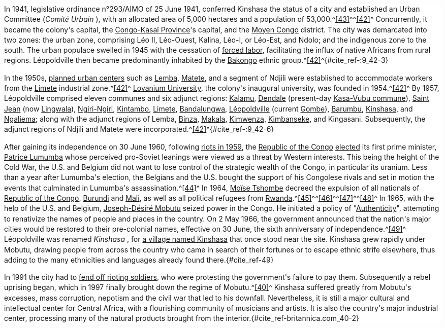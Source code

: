 In 1941, legislative ordinance n°293/AIMO of 25 June 1941, conferred Kinshasa the status of a city and established an Urban Committee (*Comité Urbain* ), with an allocated area of 5,000 hectares and a population of 53,000.^[\[43\]](#cite_note-43)^^[\[42\]](#cite_note-:9-42)^ Concurrently, it became the colony's capital, the [Congo-Kasaï Province](/wiki/Congo-Kasa%C3%AF "Congo-Kasaï")'s capital, and the [Moyen Congo](/wiki/Mongala "Mongala") district. The city was demarcated into two zones: the urban zone, comprising Léo II, Léo-Ouest, Kalina, Léo-I, or Léo-Est, and Ndolo; and the indigenous zone to the south. The urban populace swelled in 1945 with the cessation of [forced labor](/wiki/Forced_labour "Forced labour"), facilitating the influx of native Africans from rural regions. Léopoldville then became predominantly inhabited by the [Bakongo](/wiki/Kongo_people "Kongo people") ethnic group.^[\[42\]](#cite_note-:9-42)^{#cite_ref-:9_42-3}

In the 1950s, [planned urban centers](/wiki/Planned_community "Planned community") such as [Lemba](/wiki/Lemba,_Kinshasa "Lemba, Kinshasa"), [Matete](/wiki/Matete "Matete"), and a segment of Ndjili were established to accommodate workers from the [Limete](/wiki/Limete "Limete") industrial zone.^[\[42\]](#cite_note-:9-42)^ [Lovanium University](/wiki/Lovanium_University "Lovanium University"), the colony's inaugural university, was founded in 1954.^[\[42\]](#cite_note-:9-42)^ By 1957, Léopoldville comprised eleven communes and six adjunct regions: [Kalamu](/wiki/Kalamu "Kalamu"), [Dendale](/wiki/Kasa-Vubu,_Kinshasa "Kasa-Vubu, Kinshasa") (present-day [Kasa-Vubu commune](/wiki/Kasa-Vubu,_Kinshasa "Kasa-Vubu, Kinshasa")), [Saint Jean](/wiki/Lingwala "Lingwala") (now [Lingwala](/wiki/Lingwala "Lingwala")), [Ngiri-Ngiri](/wiki/Ngiri-Ngiri "Ngiri-Ngiri"), [Kintambo](/wiki/Kintambo "Kintambo"), [Limete](/wiki/Limete "Limete"), [Bandalungwa](/wiki/Bandalungwa "Bandalungwa"), [Léopoldville](/wiki/Gombe,_Kinshasa "Gombe, Kinshasa") (current [Gombe](/wiki/Gombe,_Kinshasa "Gombe, Kinshasa")), [Barumbu](/wiki/Barumbu "Barumbu"), [Kinshasa](/wiki/Kinshasa_(commune) "Kinshasa (commune)"), and [Ngaliema](/wiki/Ngaliema "Ngaliema"); along with the adjunct regions of Lemba, [Binza](/wiki/Binza_group "Binza group"), [Makala](/wiki/Makala "Makala"), [Kimwenza](/wiki/Kimwenza "Kimwenza"), [Kimbanseke](/wiki/Kimbanseke "Kimbanseke"), and Kingasani. Subsequently, the adjunct regions of Ndjili and Matete were incorporated.^[\[42\]](#cite_note-:9-42)^{#cite_ref-:9_42-6}

After gaining its independence on 30 June 1960, following [riots in 1959](/wiki/L%C3%A9opoldville_riots "Léopoldville riots"), the [Republic of the Congo](/wiki/Republic_of_the_Congo_(L%C3%A9opoldville) "Republic of the Congo (Léopoldville)") [elected](/wiki/Belgian_Congo_general_election,_1960 "Belgian Congo general election, 1960") its first prime minister, [Patrice Lumumba](/wiki/Patrice_Lumumba "Patrice Lumumba") whose perceived pro-Soviet leanings were viewed as a threat by Western interests. This being the height of the Cold War, the U.S. and Belgium did not want to lose control of the strategic wealth of the Congo, in particular its uranium. Less than a year after Lumumba's election, the Belgians and the U.S. bought the support of his Congolese rivals and set in motion the events that culminated in Lumumba's assassination.^[\[44\]](#cite_note-44)^ In 1964, [Moïse Tshombe](/wiki/Mo%C3%AFse_Tshombe "Moïse Tshombe") decreed the expulsion of all nationals of [Republic of the Congo](/wiki/Republic_of_the_Congo "Republic of the Congo"), [Burundi](/wiki/Burundi "Burundi") and [Mali](/wiki/Mali "Mali"), as well as all political refugees from [Rwanda](/wiki/Rwanda "Rwanda").^[\[45\]](#cite_note-45)^^[\[46\]](#cite_note-NYT-46)^^[\[47\]](#cite_note-47)^^[\[48\]](#cite_note-48)^ In 1965, with the help of the U.S. and Belgium, [Joseph-Désiré Mobutu](/wiki/Mobutu_Sese_Seko "Mobutu Sese Seko") seized power in the Congo. He initiated a policy of "[Authenticity](/wiki/Authenticit%C3%A9_(Zaire) "Authenticité (Zaire)")", attempting to renativize the names of people and places in the country. On 2 May 1966, the government announced that the nation's major cities would be restored to their pre-colonial names, effective on 30 June, the sixth anniversary of independence.^[\[49\]](#cite_note-49)^ Léopoldville was renamed *Kinshasa* , for [a village named Kinshasa](/wiki/Kinshasa_(commune) "Kinshasa (commune)") that once stood near the site. Kinshasa grew rapidly under Mobutu, drawing people from across the country who came in search of their fortunes or to escape ethnic strife elsewhere, thus adding to the many ethnicities and languages already found there.{#cite_ref-49}

In 1991 the city had to [fend off rioting soldiers](/wiki/1991_Zaire_unrest "1991 Zaire unrest"), who were protesting the government's failure to pay them. Subsequently a rebel uprising began, which in 1997 finally brought down the regime of Mobutu.^[\[40\]](#cite_note-britannica.com-40)^ Kinshasa suffered greatly from Mobutu's excesses, mass corruption, nepotism and the civil war that led to his downfall. Nevertheless, it is still a major cultural and intellectual center for Central Africa, with a flourishing community of musicians and artists. It is also the country's major industrial center, processing many of the natural products brought from the interior.{#cite_ref-britannica.com_40-2}
